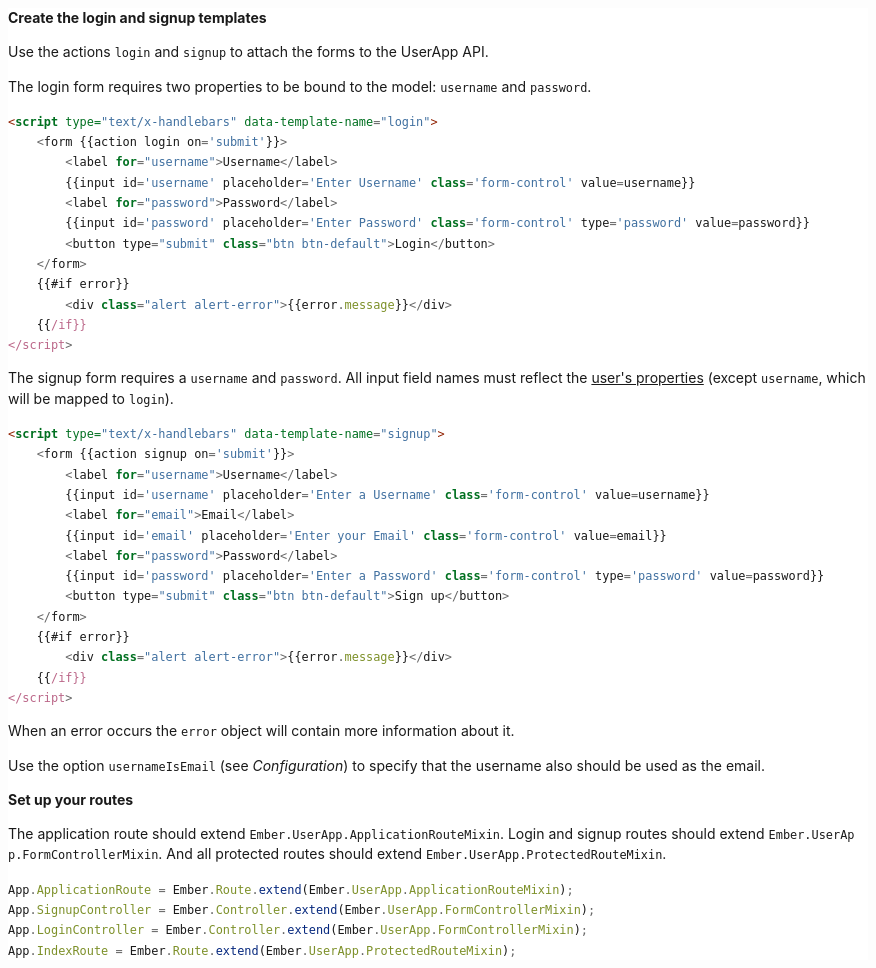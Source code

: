 **Create the login and signup templates**

Use the actions `login` and `signup` to attach the forms to the UserApp API.

The login form requires two properties to be bound to the model: `username` and `password`.

```html
<script type="text/x-handlebars" data-template-name="login">
    <form {{action login on='submit'}}>
        <label for="username">Username</label>
        {{input id='username' placeholder='Enter Username' class='form-control' value=username}}
        <label for="password">Password</label>
        {{input id='password' placeholder='Enter Password' class='form-control' type='password' value=password}}
        <button type="submit" class="btn btn-default">Login</button>
    </form>
    {{#if error}}
        <div class="alert alert-error">{{error.message}}</div>
    {{/if}}
</script>
```

The signup form requires a `username` and `password`. All input field names must reflect the [user's properties](https://app.userapp.io/#/docs/user/#properties) (except `username`, which will be mapped to `login`).

```html
<script type="text/x-handlebars" data-template-name="signup">
    <form {{action signup on='submit'}}>
        <label for="username">Username</label>
        {{input id='username' placeholder='Enter a Username' class='form-control' value=username}}
        <label for="email">Email</label>
        {{input id='email' placeholder='Enter your Email' class='form-control' value=email}}
        <label for="password">Password</label>
        {{input id='password' placeholder='Enter a Password' class='form-control' type='password' value=password}}
        <button type="submit" class="btn btn-default">Sign up</button>
    </form>
    {{#if error}}
        <div class="alert alert-error">{{error.message}}</div>
    {{/if}}
</script>
```

When an error occurs the `error` object will contain more information about it.

Use the option `usernameIsEmail` (see *Configuration*) to specify that the username also should be used as the email.

**Set up your routes**

The application route should extend `Ember.UserApp.ApplicationRouteMixin`. Login and signup routes should extend `Ember.UserApp.FormControllerMixin`. And all protected routes should extend `Ember.UserApp.ProtectedRouteMixin`.

```javascript
App.ApplicationRoute = Ember.Route.extend(Ember.UserApp.ApplicationRouteMixin);
App.SignupController = Ember.Controller.extend(Ember.UserApp.FormControllerMixin);
App.LoginController = Ember.Controller.extend(Ember.UserApp.FormControllerMixin);
App.IndexRoute = Ember.Route.extend(Ember.UserApp.ProtectedRouteMixin);
```
